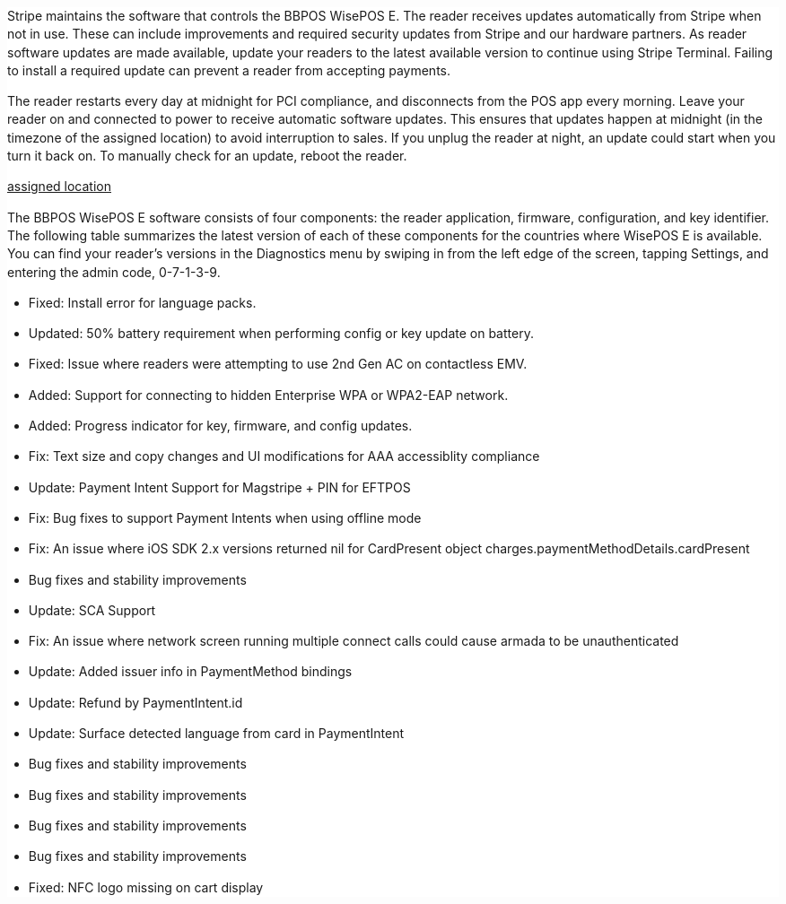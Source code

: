 Stripe maintains the software that controls the BBPOS WisePOS E. The reader receives updates automatically from Stripe when not in use. These can include improvements and required security updates from Stripe and our hardware partners. As reader software updates are made available, update your readers to the latest available version to continue using Stripe Terminal. Failing to install a required update can prevent a reader from accepting payments.

The reader restarts every day at midnight for PCI compliance, and disconnects from the POS app every morning. Leave your reader on and connected to power to receive automatic software updates. This ensures that updates happen at midnight (in the timezone of the assigned location) to avoid interruption to sales. If you unplug the reader at night, an update could start when you turn it back on. To manually check for an update, reboot the reader.

[assigned location](/terminal/fleet/locations)

The BBPOS WisePOS E software consists of four components: the reader application, firmware, configuration, and key identifier. The following table summarizes the latest version of each of these components for the countries where WisePOS E is available. You can find your reader’s versions in the Diagnostics menu by swiping in from the left edge of the screen, tapping Settings, and entering the admin code, 0-7-1-3-9.

- Fixed: Install error for language packs.

- Updated: 50% battery requirement when performing config or key update on battery.

- Fixed: Issue where readers were attempting to use 2nd Gen AC on contactless EMV.

- Added: Support for connecting to hidden Enterprise WPA or WPA2-EAP network.

- Added: Progress indicator for key, firmware, and config updates.

- Fix: Text size and copy changes and UI modifications for AAA accessiblity compliance

- Update: Payment Intent Support for Magstripe + PIN for EFTPOS

- Fix: Bug fixes to support Payment Intents when using offline mode

- Fix: An issue where iOS SDK 2.x versions returned nil for CardPresent object charges.paymentMethodDetails.cardPresent

- Bug fixes and stability improvements

- Update: SCA Support

- Fix: An issue where network screen running multiple connect calls could cause armada to be unauthenticated

- Update: Added issuer info in PaymentMethod bindings

- Update: Refund by PaymentIntent.id

- Update: Surface detected language from card in PaymentIntent

- Bug fixes and stability improvements

- Bug fixes and stability improvements

- Bug fixes and stability improvements

- Bug fixes and stability improvements

- Fixed: NFC logo missing on cart display
